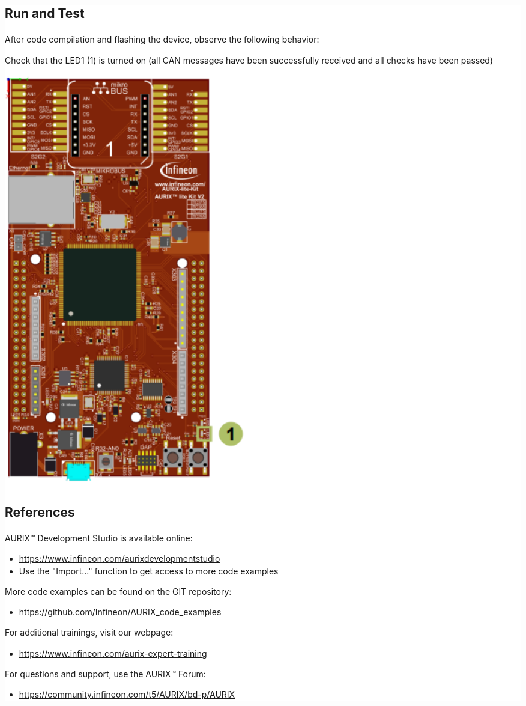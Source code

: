 ## Run and Test
After code compilation and flashing the device, observe the following behavior:

Check that the LED1 (1) is turned on (all CAN messages have been successfully received and all checks have been passed)

<img src="./Images/TC375_LITE_KIT_Top_View_Run_and_Test.png" width="400" />

## References  

AURIX&trade; Development Studio is available online:  
- <https://www.infineon.com/aurixdevelopmentstudio>  
- Use the "Import..." function to get access to more code examples  

More code examples can be found on the GIT repository:  
- <https://github.com/Infineon/AURIX_code_examples>  

For additional trainings, visit our webpage:  
- <https://www.infineon.com/aurix-expert-training>  

For questions and support, use the AURIX&trade; Forum:  
- <https://community.infineon.com/t5/AURIX/bd-p/AURIX>  